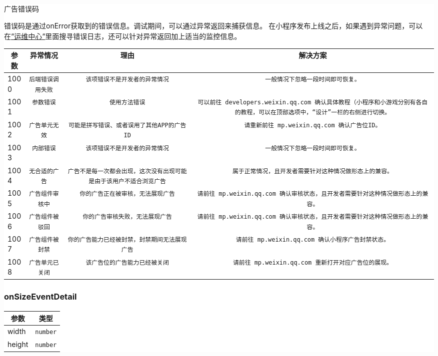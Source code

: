 广告错误码

错误码是通过onError获取到的错误信息。调试期间，可以通过异常返回来捕获信息。
在小程序发布上线之后，如果遇到异常问题，可以在[“运维中心“](https://mp.weixin.qq.com/)里面搜寻错误日志，还可以针对异常返回加上适当的监控信息。

| 参数 | 异常情况 | 理由 | 解决方案 |
| --- | :---: | :---: | :---: |
| 1000 | `后端错误调用失败` | `该项错误不是开发者的异常情况` | `一般情况下忽略一段时间即可恢复。` |
| 1001 | `参数错误` | `使用方法错误` | `可以前往 developers.weixin.qq.com 确认具体教程（小程序和小游戏分别有各自的教程，可以在顶部选项中，“设计”一栏的右侧进行切换。` |
| 1002 | `广告单元无效` | `可能是拼写错误、或者误用了其他APP的广告ID` | `请重新前往 mp.weixin.qq.com 确认广告位ID。` |
| 1003 | `内部错误` | `该项错误不是开发者的异常情况` | `一般情况下忽略一段时间即可恢复。` |
| 1004 | `无合适的广告` | `广告不是每一次都会出现，这次没有出现可能是由于该用户不适合浏览广告` | `属于正常情况，且开发者需要针对这种情况做形态上的兼容。` |
| 1005 | `广告组件审核中` | `你的广告正在被审核，无法展现广告` | `请前往 mp.weixin.qq.com 确认审核状态，且开发者需要针对这种情况做形态上的兼容。` |
| 1006 | `广告组件被驳回` | `你的广告审核失败，无法展现广告` | `请前往 mp.weixin.qq.com 确认审核状态，且开发者需要针对这种情况做形态上的兼容。` |
| 1007 | `广告组件被封禁` | `你的广告能力已经被封禁，封禁期间无法展现广告` | `请前往 mp.weixin.qq.com 确认小程序广告封禁状态。` |
| 1008 | `广告单元已关闭` | `该广告位的广告能力已经被关闭` | `请前往 mp.weixin.qq.com 重新打开对应广告位的展现。` |

### onSizeEventDetail

| 参数 | 类型 |
| --- | --- |
| width | `number` |
| height | `number` |
